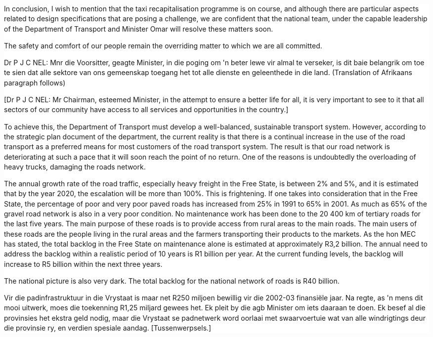 In conclusion, I wish to mention that the taxi recapitalisation programme
is on course, and although there are particular aspects related to design
specifications that are posing a challenge, we are confident that the
national team, under the capable leadership of the Department of Transport
and Minister Omar will resolve these matters soon.

The safety and comfort of our people remain the overriding matter to which
we are all committed.

Dr P J C NEL: Mnr die Voorsitter, geagte Minister, in die poging om 'n
beter lewe vir almal te verseker, is dit baie belangrik om toe te sien dat
alle sektore van ons gemeenskap toegang het tot alle dienste en geleenthede
in die land. (Translation of Afrikaans paragraph follows)

[Dr P J C NEL: Mr Chairman, esteemed Minister, in the attempt to ensure a
better life for all, it is very important to see to it that all sectors of
our community have access to all services and opportunities in the
country.]

To achieve this, the Department of Transport must develop a well-balanced,
sustainable transport system. However, according to the strategic plan
document of the department, the current reality is that there is a
continual increase in the use of the road transport as a preferred means
for most customers of the road transport system. The result is that our
road network is deteriorating at such a pace that it will soon reach the
point of no return. One of the reasons is undoubtedly the overloading of
heavy trucks, damaging the roads network.

The annual growth rate of the road traffic, especially heavy freight in the
Free State, is between 2% and 5%, and it is estimated that by the year
2020, the escalation will be more than 100%. This is frightening. If one
takes into consideration that in the Free State, the percentage of poor and
very poor paved roads has increased from 25% in 1991 to 65% in 2001. As
much as 65% of the gravel road network is also in a very poor condition. No
maintenance work has been done to the 20 400 km of tertiary roads for the
last five years.
The main purpose of these roads is to provide access from rural areas to
the main roads. The main users of these roads are the people living in the
rural areas and the farmers transporting their products to the markets. As
the hon MEC has stated, the total backlog in the Free State on maintenance
alone is estimated at approximately R3,2 billion. The annual need to
address the backlog within a realistic period of 10 years is R1 billion per
year. At the current funding levels, the backlog will increase to R5
billion within the next three years.

The national picture is also very dark. The total backlog for the national
network of roads is R40 billion.

Vir die padinfrastruktuur in die Vrystaat is maar net R250 miljoen bewillig
vir die 2002-03 finansiële jaar. Na regte, as 'n mens dit mooi uitwerk,
moes die toekenning R1,25 miljard gewees het. Ek pleit by die agb Minister
om iets daaraan te doen. Ek besef al die provinsies het ekstra geld nodig,
maar die Vrystaat se padnetwerk word oorlaai met swaarvoertuie wat van alle
windrigtings deur die provinsie ry, en verdien spesiale aandag.
[Tussenwerpsels.]
